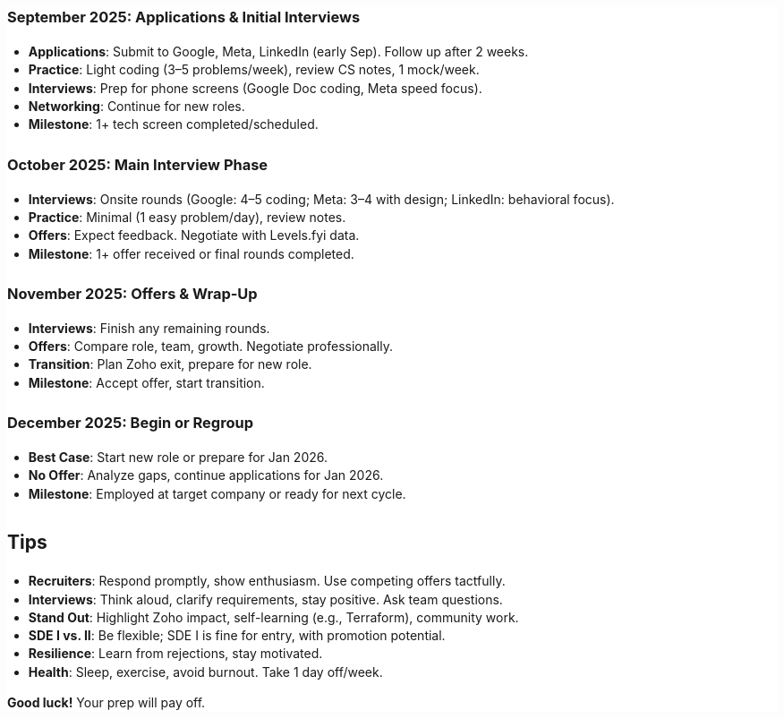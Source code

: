 ### September 2025: Applications & Initial Interviews
- **Applications**: Submit to Google, Meta, LinkedIn (early Sep). Follow up after 2 weeks.
- **Practice**: Light coding (3–5 problems/week), review CS notes, 1 mock/week.
- **Interviews**: Prep for phone screens (Google Doc coding, Meta speed focus).
- **Networking**: Continue for new roles.
- **Milestone**: 1+ tech screen completed/scheduled.

### October 2025: Main Interview Phase
- **Interviews**: Onsite rounds (Google: 4–5 coding; Meta: 3–4 with design; LinkedIn: behavioral focus).
- **Practice**: Minimal (1 easy problem/day), review notes.
- **Offers**: Expect feedback. Negotiate with Levels.fyi data.
- **Milestone**: 1+ offer received or final rounds completed.

### November 2025: Offers & Wrap-Up
- **Interviews**: Finish any remaining rounds.
- **Offers**: Compare role, team, growth. Negotiate professionally.
- **Transition**: Plan Zoho exit, prepare for new role.
- **Milestone**: Accept offer, start transition.

### December 2025: Begin or Regroup
- **Best Case**: Start new role or prepare for Jan 2026.
- **No Offer**: Analyze gaps, continue applications for Jan 2026.
- **Milestone**: Employed at target company or ready for next cycle.

## Tips
- **Recruiters**: Respond promptly, show enthusiasm. Use competing offers tactfully.
- **Interviews**: Think aloud, clarify requirements, stay positive. Ask team questions.
- **Stand Out**: Highlight Zoho impact, self-learning (e.g., Terraform), community work.
- **SDE I vs. II**: Be flexible; SDE I is fine for entry, with promotion potential.
- **Resilience**: Learn from rejections, stay motivated.
- **Health**: Sleep, exercise, avoid burnout. Take 1 day off/week.

**Good luck!** Your prep will pay off. 